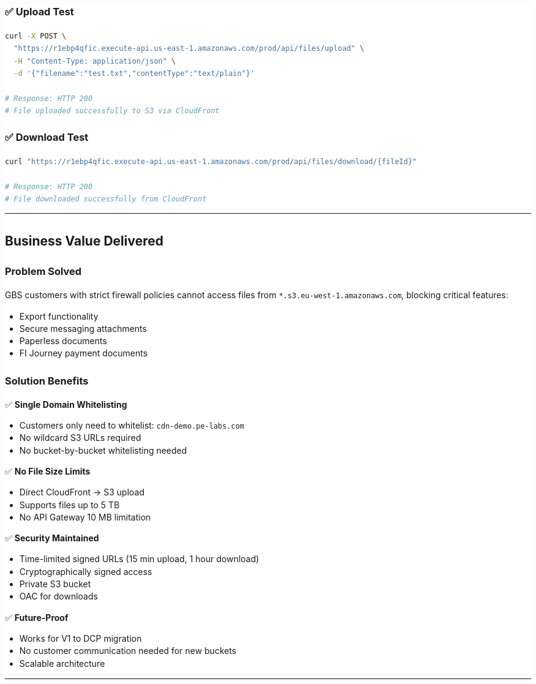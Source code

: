 ### ✅ Upload Test
```bash
curl -X POST \
  "https://r1ebp4qfic.execute-api.us-east-1.amazonaws.com/prod/api/files/upload" \
  -H "Content-Type: application/json" \
  -d '{"filename":"test.txt","contentType":"text/plain"}'

# Response: HTTP 200
# File uploaded successfully to S3 via CloudFront
```

### ✅ Download Test
```bash
curl "https://r1ebp4qfic.execute-api.us-east-1.amazonaws.com/prod/api/files/download/{fileId}"

# Response: HTTP 200
# File downloaded successfully from CloudFront
```

---

## Business Value Delivered

### Problem Solved
GBS customers with strict firewall policies cannot access files from `*.s3.eu-west-1.amazonaws.com`, blocking critical features:
- Export functionality
- Secure messaging attachments
- Paperless documents
- FI Journey payment documents

### Solution Benefits

✅ **Single Domain Whitelisting**
- Customers only need to whitelist: `cdn-demo.pe-labs.com`
- No wildcard S3 URLs required
- No bucket-by-bucket whitelisting needed

✅ **No File Size Limits**
- Direct CloudFront → S3 upload
- Supports files up to 5 TB
- No API Gateway 10 MB limitation

✅ **Security Maintained**
- Time-limited signed URLs (15 min upload, 1 hour download)
- Cryptographically signed access
- Private S3 bucket
- OAC for downloads

✅ **Future-Proof**
- Works for V1 to DCP migration
- No customer communication needed for new buckets
- Scalable architecture

---